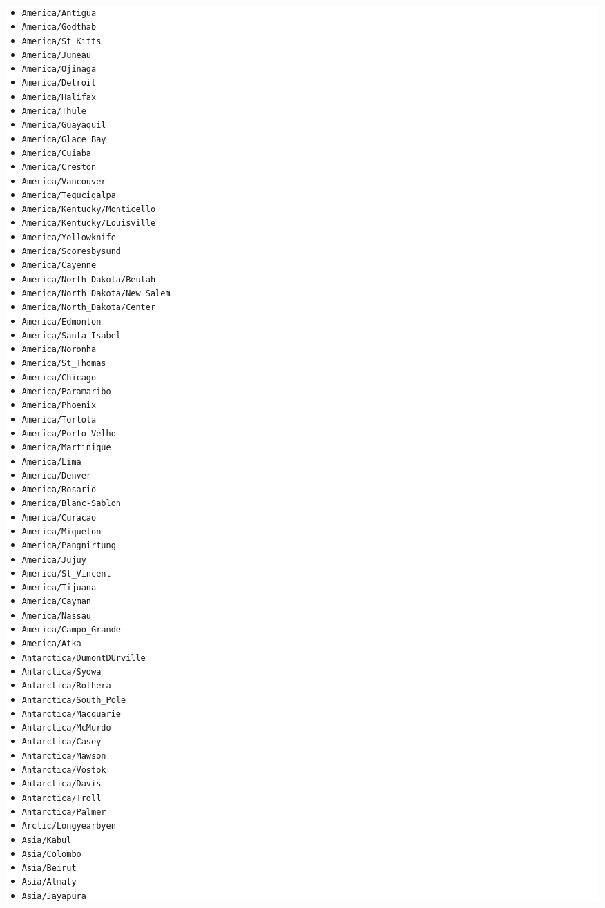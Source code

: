 - `America/Antigua`
- `America/Godthab`
- `America/St_Kitts`
- `America/Juneau`
- `America/Ojinaga`
- `America/Detroit`
- `America/Halifax`
- `America/Thule`
- `America/Guayaquil`
- `America/Glace_Bay`
- `America/Cuiaba`
- `America/Creston`
- `America/Vancouver`
- `America/Tegucigalpa`
- `America/Kentucky/Monticello`
- `America/Kentucky/Louisville`
- `America/Yellowknife`
- `America/Scoresbysund`
- `America/Cayenne`
- `America/North_Dakota/Beulah`
- `America/North_Dakota/New_Salem`
- `America/North_Dakota/Center`
- `America/Edmonton`
- `America/Santa_Isabel`
- `America/Noronha`
- `America/St_Thomas`
- `America/Chicago`
- `America/Paramaribo`
- `America/Phoenix`
- `America/Tortola`
- `America/Porto_Velho`
- `America/Martinique`
- `America/Lima`
- `America/Denver`
- `America/Rosario`
- `America/Blanc-Sablon`
- `America/Curacao`
- `America/Miquelon`
- `America/Pangnirtung`
- `America/Jujuy`
- `America/St_Vincent`
- `America/Tijuana`
- `America/Cayman`
- `America/Nassau`
- `America/Campo_Grande`
- `America/Atka`
- `Antarctica/DumontDUrville`
- `Antarctica/Syowa`
- `Antarctica/Rothera`
- `Antarctica/South_Pole`
- `Antarctica/Macquarie`
- `Antarctica/McMurdo`
- `Antarctica/Casey`
- `Antarctica/Mawson`
- `Antarctica/Vostok`
- `Antarctica/Davis`
- `Antarctica/Troll`
- `Antarctica/Palmer`
- `Arctic/Longyearbyen`
- `Asia/Kabul`
- `Asia/Colombo`
- `Asia/Beirut`
- `Asia/Almaty`
- `Asia/Jayapura`